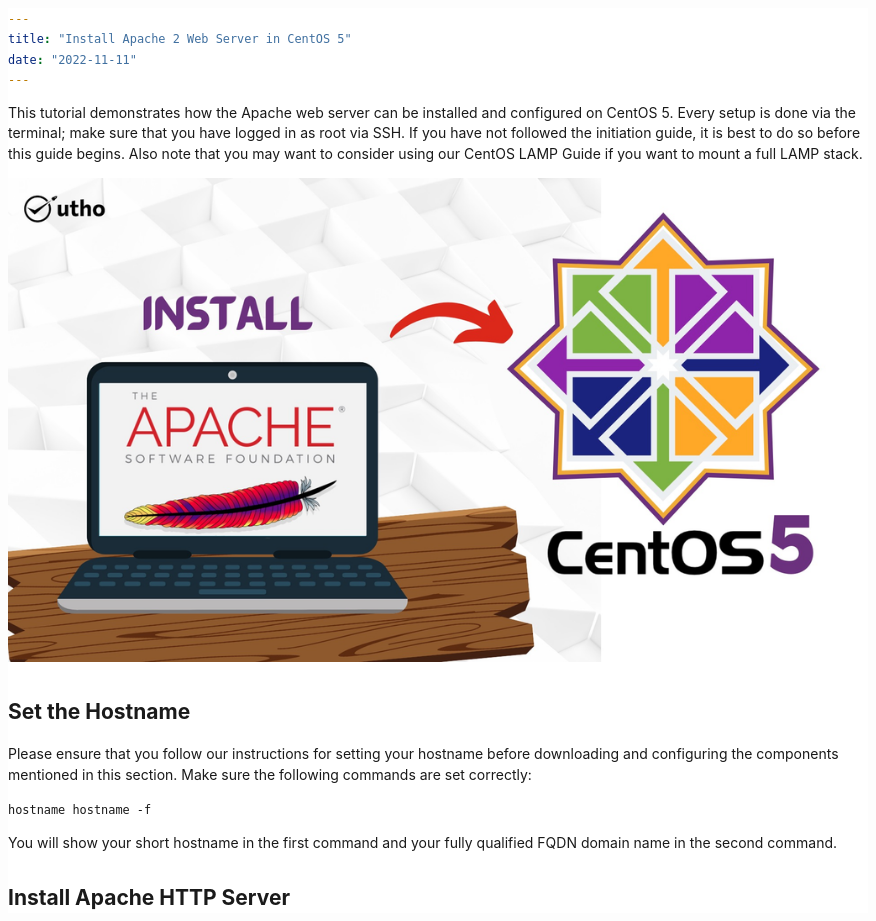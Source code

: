 ```yaml
---
title: "Install Apache 2 Web Server in CentOS 5"
date: "2022-11-11"
---
```


This tutorial demonstrates how the Apache web server can be installed and configured on CentOS 5. Every setup is done via the terminal; make sure that you have logged in as root via SSH. If you have not followed the initiation guide, it is best to do so before this guide begins. Also note that you may want to consider using our CentOS LAMP Guide if you want to mount a full LAMP stack.

![](images/Install-Apache-2-Web-Server-in-CentOS-5_utho.jpg)

## Set the Hostname

Please ensure that you follow our instructions for setting your hostname before downloading and configuring the components mentioned in this section. Make sure the following commands are set correctly:

```
hostname hostname -f
```

You will show your short hostname in the first command and your fully qualified FQDN domain name in the second command.

## Install Apache HTTP Server
